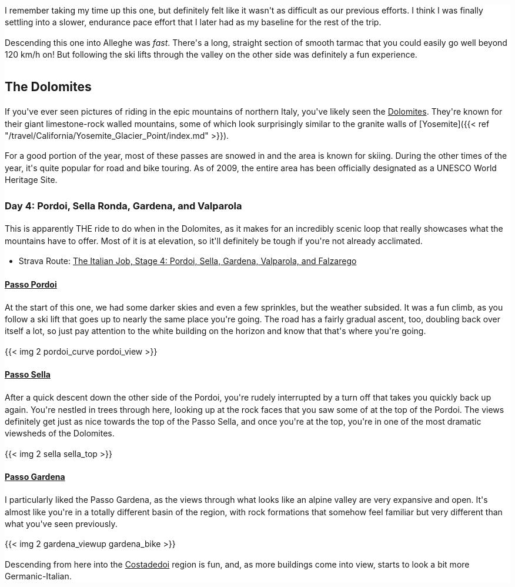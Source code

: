 I remember taking my time up this one, but definitely felt like it wasn't as difficult as our previous efforts. I think I was finally settling into a slower, endurance pace effort that I later had as my baseline for the rest of the trip.

Descending this one into Alleghe was _fast_. There's a long, straight section of smooth tarmac that you could easily go well beyond 120 km/h on! But following the ski lifts through the valley on the other side was definitely a fun experience.

## The Dolomites
If you've ever seen pictures of riding in the epic mountains of northern Italy, you've likely seen the [Dolomites](https://en.wikipedia.org/wiki/Dolomites). They're known for their giant limestone-rock walled mountains, some of which look surprisingly similar to the granite walls of [Yosemite]({{< ref "/travel/California/Yosemite_Glacier_Point/index.md" >}}).

For a good portion of the year, most of these passes are snowed in and the area is known for skiing. During the other times of the year, it's quite popular for road and bike touring. As of 2009, the entire area has been officially designated as a UNESCO World Heritage Site.

### Day 4: Pordoi, Sella Ronda, Gardena, and Valparola
This is apparently THE ride to do when in the Dolomites, as it makes for an incredibly scenic loop that really showcases what the mountains have to offer. Most of it is at elevation, so it'll definitely be tough if you're not already acclimated.

* Strava Route: [The Italian Job, Stage 4: Pordoi, Sella, Gardena, Valparola, and Falzarego](https://www.strava.com/activities/7468034771)


#### [Passo Pordoi](https://www.strava.com/segments/11149905)
At the start of this one, we had some darker skies and even a few sprinkles, but the weather subsided. It was a fun climb, as you follow a ski lift that goes up to nearly the same place you're going. The road has a fairly gradual ascent, too, doubling back over itself a lot, so just pay attention to the white building on the horizon and know that that's where you're going.

{{< img 2 pordoi_curve pordoi_view >}}

#### [Passo Sella](https://www.strava.com/segments/2273645)
After a quick descent down the other side of the Pordoi, you're rudely interrupted by a turn off that takes you quickly back up again. You're nestled in trees through here, looking up at the rock faces that you saw some of at the top of the Pordoi. The views definitely get just as nice towards the top of the Passo Sella, and once you're at the top, you're in one of the most dramatic viewsheds of the Dolomites.

{{< img 2 sella sella_top >}}

#### [Passo Gardena](https://www.strava.com/segments/21034728)
I particularly liked the Passo Gardena, as the views through what looks like an alpine valley are very expansive and open. It's almost like you're in a totally different basin of the region, with rock formations that somehow feel familiar but very different than what you've seen previously.

{{< img 2 gardena_viewup gardena_bike >}}

Descending from here into the [Costadedoi](https://goo.gl/maps/tgdMyyp6EoZk4L3B8) region is fun, and, as more buildings come into view, starts to look a bit more Germanic-Italian.
